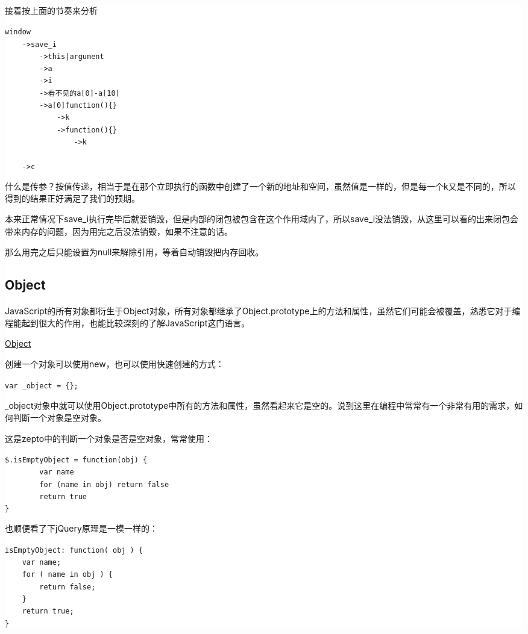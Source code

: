 接着按上面的节奏来分析

```
window
    ->save_i
        ->this|argument
        ->a
        ->i
        ->看不见的a[0]-a[10]
        ->a[0]function(){}
            ->k
            ->function(){}
                ->k

    ->c
```

什么是传参？按值传递，相当于是在那个立即执行的函数中创建了一个新的地址和空间，虽然值是一样的，但是每一个k又是不同的，所以得到的结果正好满足了我们的预期。

本来正常情况下save_i执行完毕后就要销毁，但是内部的闭包被包含在这个作用域内了，所以save_i没法销毁，从这里可以看的出来闭包会带来内存的问题，因为用完之后没法销毁，如果不注意的话。

那么用完之后只能设置为null来解除引用，等着自动销毁把内存回收。

## Object

JavaScript的所有对象都衍生于Object对象，所有对象都继承了Object.prototype上的方法和属性，虽然它们可能会被覆盖，熟悉它对于编程能起到很大的作用，也能比较深刻的了解JavaScript这门语言。

[Object](https://developer.mozilla.org/zh-CN/docs/Web/JavaScript/Reference/Global_Objects/Object)

创建一个对象可以使用new，也可以使用快速创建的方式：

```
var _object = {};
```

_object对象中就可以使用Object.prototype中所有的方法和属性，虽然看起来它是空的。说到这里在编程中常常有一个非常有用的需求，如何判断一个对象是空对象。

这是zepto中的判断一个对象是否是空对象，常常使用：

```
$.isEmptyObject = function(obj) {
        var name
        for (name in obj) return false
        return true
}
```

也顺便看了下jQuery原理是一模一样的：

```
isEmptyObject: function( obj ) {
    var name;
    for ( name in obj ) {
        return false;
    }
    return true;
}
```
